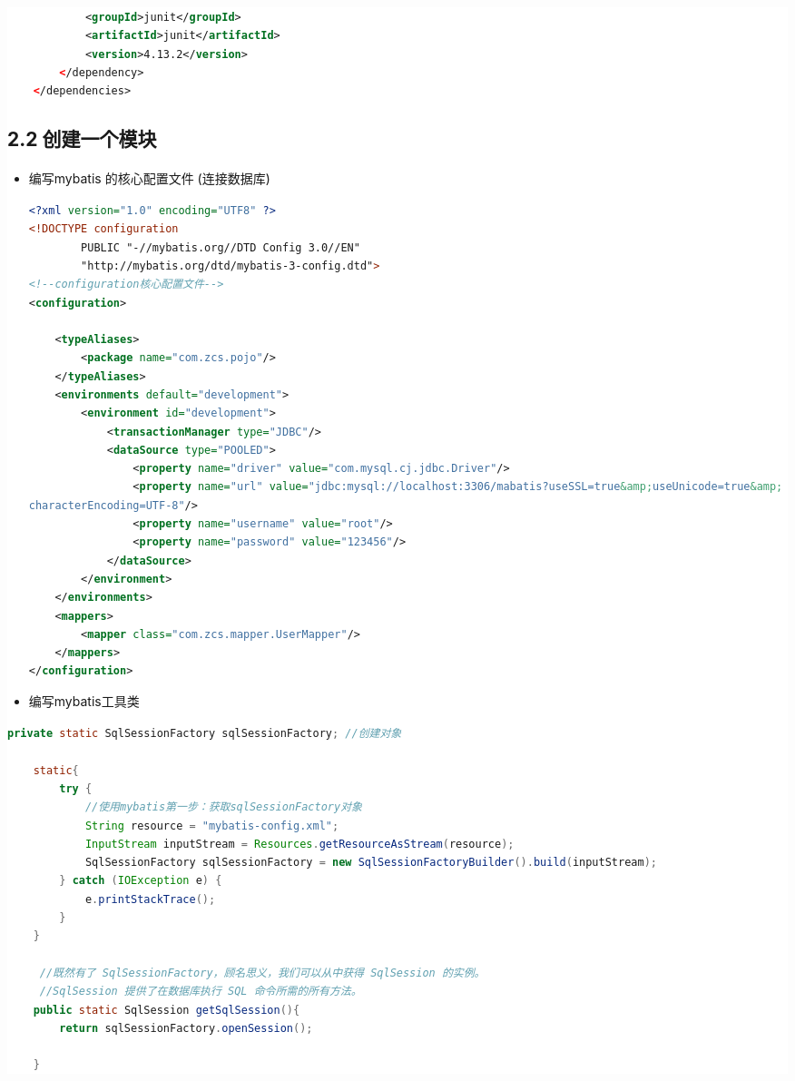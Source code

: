   ```xml
              <groupId>junit</groupId>
              <artifactId>junit</artifactId>
              <version>4.13.2</version>
          </dependency>
      </dependencies>
  ```

  

## 2.2 创建一个模块

   * 编写mybatis 的核心配置文件  (连接数据库)

     ```xml
     <?xml version="1.0" encoding="UTF8" ?>
     <!DOCTYPE configuration
             PUBLIC "-//mybatis.org//DTD Config 3.0//EN"
             "http://mybatis.org/dtd/mybatis-3-config.dtd">
     <!--configuration核心配置文件-->
     <configuration>
         
         <typeAliases>
             <package name="com.zcs.pojo"/>
         </typeAliases>
         <environments default="development">
             <environment id="development">
                 <transactionManager type="JDBC"/>
                 <dataSource type="POOLED">
                     <property name="driver" value="com.mysql.cj.jdbc.Driver"/>
                     <property name="url" value="jdbc:mysql://localhost:3306/mabatis?useSSL=true&amp;useUnicode=true&amp;characterEncoding=UTF-8"/>
                     <property name="username" value="root"/>
                     <property name="password" value="123456"/>
                 </dataSource>
             </environment>
         </environments>
         <mappers>
             <mapper class="com.zcs.mapper.UserMapper"/>
         </mappers>
     </configuration>
     ```

     

   * 编写mybatis工具类

```java
private static SqlSessionFactory sqlSessionFactory; //创建对象

    static{
        try {
            //使用mybatis第一步：获取sqlSessionFactory对象
            String resource = "mybatis-config.xml";
            InputStream inputStream = Resources.getResourceAsStream(resource);
            SqlSessionFactory sqlSessionFactory = new SqlSessionFactoryBuilder().build(inputStream);
        } catch (IOException e) {
            e.printStackTrace();
        }
    }

     //既然有了 SqlSessionFactory，顾名思义，我们可以从中获得 SqlSession 的实例。
     //SqlSession 提供了在数据库执行 SQL 命令所需的所有方法。
    public static SqlSession getSqlSession(){
        return sqlSessionFactory.openSession();

    }
```